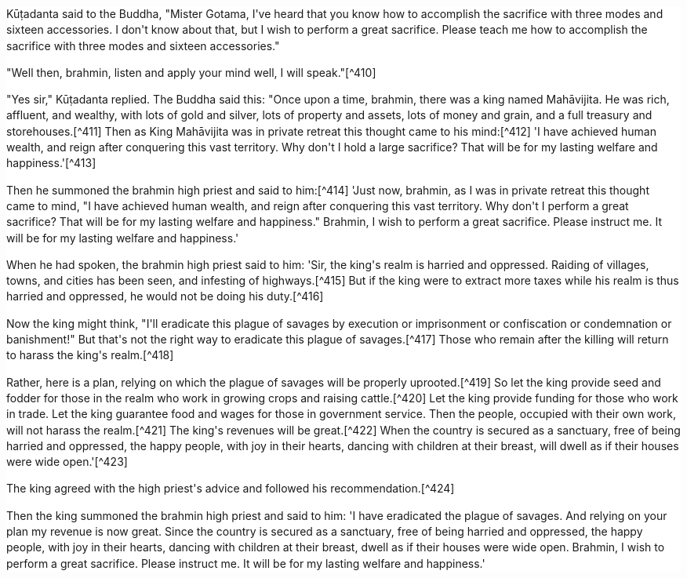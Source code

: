 Kūṭadanta said to the Buddha, "Mister Gotama, I've heard
that you know how to accomplish the sacrifice with three modes and
sixteen accessories. I don't know about that, but I wish to perform a
great sacrifice. Please teach me how to accomplish the sacrifice with
three modes and sixteen accessories."

"Well then, brahmin, listen and apply your mind well, I will
speak."[^410]

"Yes sir," Kūṭadanta replied. The Buddha said this: "Once
upon a time, brahmin, there was a king named Mahāvijita. He
was rich, affluent, and wealthy, with lots of gold and silver, lots of
property and assets, lots of money and grain, and a full treasury and
storehouses.[^411] Then as King Mahāvijita was in private
retreat this thought came to his mind:[^412] 'I have achieved human
wealth, and reign after conquering this vast territory. Why don't I hold
a large sacrifice? That will be for my lasting welfare and
happiness.'[^413]

Then he summoned the brahmin high priest and said to him:[^414] 'Just
now, brahmin, as I was in private retreat this thought came to mind, "I
have achieved human wealth, and reign after conquering this vast
territory. Why don't I perform a great sacrifice? That will be for my
lasting welfare and happiness." Brahmin, I wish to perform a great
sacrifice. Please instruct me. It will be for my lasting welfare and
happiness.'

When he had spoken, the brahmin high priest said to him: 'Sir, the
king's realm is harried and oppressed. Raiding of villages, towns, and
cities has been seen, and infesting of highways.[^415] But if the king
were to extract more taxes while his realm is thus harried and
oppressed, he would not be doing his duty.[^416]

Now the king might think, "I'll eradicate this plague of savages by
execution or imprisonment or confiscation or condemnation or
banishment!" But that's not the right way to eradicate this plague of
savages.[^417] Those who remain after the killing will return to harass
the king's realm.[^418]

Rather, here is a plan, relying on which the plague of savages will be
properly uprooted.[^419] So let the king provide seed and fodder for
those in the realm who work in growing crops and raising cattle.[^420]
Let the king provide funding for those who work in trade. Let the king
guarantee food and wages for those in government service. Then the
people, occupied with their own work, will not harass the realm.[^421]
The king's revenues will be great.[^422] When the country is secured as
a sanctuary, free of being harried and oppressed, the happy people, with
joy in their hearts, dancing with children at their breast, will dwell
as if their houses were wide open.'[^423]

The king agreed with the high priest's advice and followed his
recommendation.[^424]

Then the king summoned the brahmin high priest and said to him: 'I have
eradicated the plague of savages. And relying on your plan my revenue is
now great. Since the country is secured as a sanctuary, free of being
harried and oppressed, the happy people, with joy in their hearts,
dancing with children at their breast, dwell as if their houses were
wide open. Brahmin, I wish to perform a great sacrifice. Please instruct
me. It will be for my lasting welfare and happiness.'
